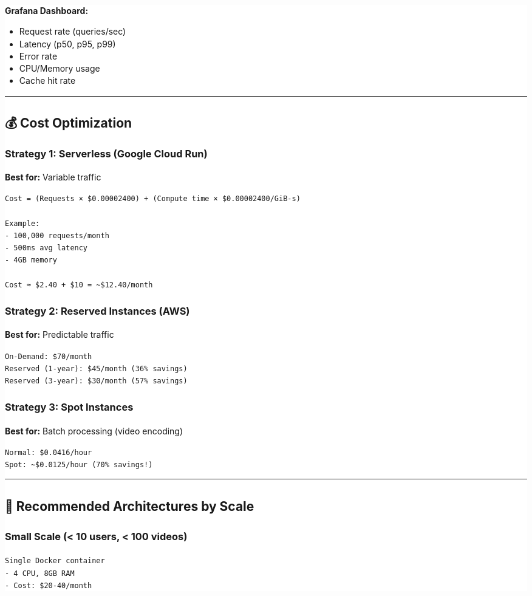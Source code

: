 **Grafana Dashboard:**
- Request rate (queries/sec)
- Latency (p50, p95, p99)
- Error rate
- CPU/Memory usage
- Cache hit rate

---

## 💰 Cost Optimization

### Strategy 1: Serverless (Google Cloud Run)

**Best for:** Variable traffic

```
Cost = (Requests × $0.00002400) + (Compute time × $0.00002400/GiB-s)

Example:
- 100,000 requests/month
- 500ms avg latency
- 4GB memory

Cost ≈ $2.40 + $10 = ~$12.40/month
```

### Strategy 2: Reserved Instances (AWS)

**Best for:** Predictable traffic

```
On-Demand: $70/month
Reserved (1-year): $45/month (36% savings)
Reserved (3-year): $30/month (57% savings)
```

### Strategy 3: Spot Instances

**Best for:** Batch processing (video encoding)

```
Normal: $0.0416/hour
Spot: ~$0.0125/hour (70% savings!)
```

---

## 🎯 Recommended Architectures by Scale

### Small Scale (< 10 users, < 100 videos)
```
Single Docker container
- 4 CPU, 8GB RAM
- Cost: $20-40/month
```
